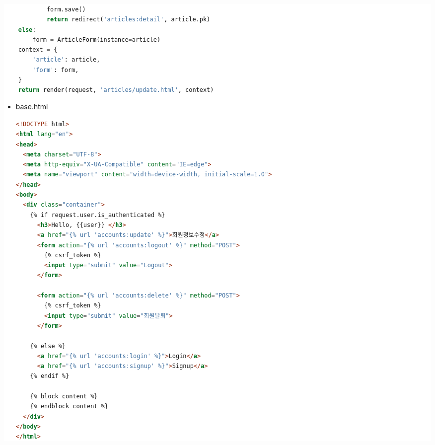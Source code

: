   ```python
              form.save()
              return redirect('articles:detail', article.pk)
      else:
          form = ArticleForm(instance=article)
      context = {
          'article': article,
          'form': form,
      }
      return render(request, 'articles/update.html', context)
  
  ```

- base.html

  ```html
  <!DOCTYPE html>
  <html lang="en">
  <head>
    <meta charset="UTF-8">
    <meta http-equiv="X-UA-Compatible" content="IE=edge">
    <meta name="viewport" content="width=device-width, initial-scale=1.0">
  </head>
  <body>
    <div class="container">
      {% if request.user.is_authenticated %}
        <h3>Hello, {{user}} </h3>
        <a href="{% url 'accounts:update' %}">회원정보수정</a>
        <form action="{% url 'accounts:logout' %}" method="POST">
          {% csrf_token %}
          <input type="submit" value="Logout">
        </form>
      
        <form action="{% url 'accounts:delete' %}" method="POST">
          {% csrf_token %}
          <input type="submit" value="회원탈퇴">
        </form>
  
      {% else %}
        <a href="{% url 'accounts:login' %}">Login</a>
        <a href="{% url 'accounts:signup' %}">Signup</a>
      {% endif %}
  
      {% block content %}
      {% endblock content %}
    </div>
  </body>
  </html>
  ```

  
